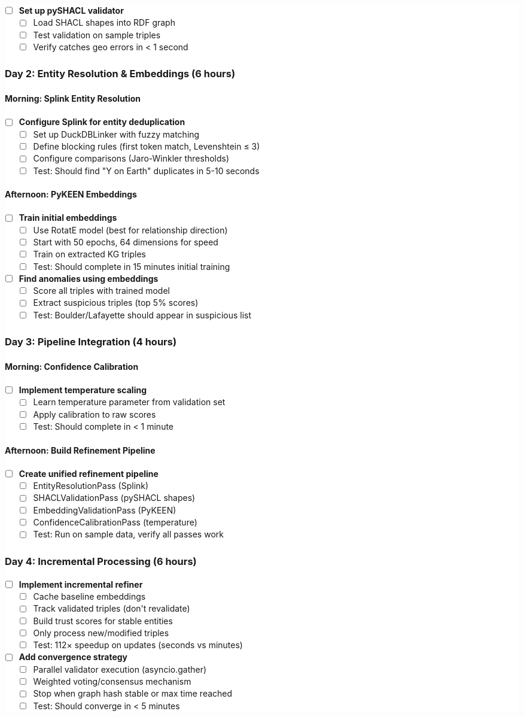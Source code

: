 - [ ] **Set up pySHACL validator**
  - [ ] Load SHACL shapes into RDF graph
  - [ ] Test validation on sample triples
  - [ ] Verify catches geo errors in < 1 second

### Day 2: Entity Resolution & Embeddings (6 hours)

#### Morning: Splink Entity Resolution
- [ ] **Configure Splink for entity deduplication**
  - [ ] Set up DuckDBLinker with fuzzy matching
  - [ ] Define blocking rules (first token match, Levenshtein ≤ 3)
  - [ ] Configure comparisons (Jaro-Winkler thresholds)
  - [ ] Test: Should find "Y on Earth" duplicates in 5-10 seconds

#### Afternoon: PyKEEN Embeddings
- [ ] **Train initial embeddings**
  - [ ] Use RotatE model (best for relationship direction)
  - [ ] Start with 50 epochs, 64 dimensions for speed
  - [ ] Train on extracted KG triples
  - [ ] Test: Should complete in 15 minutes initial training

- [ ] **Find anomalies using embeddings**
  - [ ] Score all triples with trained model
  - [ ] Extract suspicious triples (top 5% scores)
  - [ ] Test: Boulder/Lafayette should appear in suspicious list

### Day 3: Pipeline Integration (4 hours)

#### Morning: Confidence Calibration
- [ ] **Implement temperature scaling**
  - [ ] Learn temperature parameter from validation set
  - [ ] Apply calibration to raw scores
  - [ ] Test: Should complete in < 1 minute

#### Afternoon: Build Refinement Pipeline
- [ ] **Create unified refinement pipeline**
  - [ ] EntityResolutionPass (Splink)
  - [ ] SHACLValidationPass (pySHACL shapes)
  - [ ] EmbeddingValidationPass (PyKEEN)
  - [ ] ConfidenceCalibrationPass (temperature)
  - [ ] Test: Run on sample data, verify all passes work

### Day 4: Incremental Processing (6 hours)

- [ ] **Implement incremental refiner**
  - [ ] Cache baseline embeddings
  - [ ] Track validated triples (don't revalidate)
  - [ ] Build trust scores for stable entities
  - [ ] Only process new/modified triples
  - [ ] Test: 112× speedup on updates (seconds vs minutes)

- [ ] **Add convergence strategy**
  - [ ] Parallel validator execution (asyncio.gather)
  - [ ] Weighted voting/consensus mechanism
  - [ ] Stop when graph hash stable or max time reached
  - [ ] Test: Should converge in < 5 minutes
